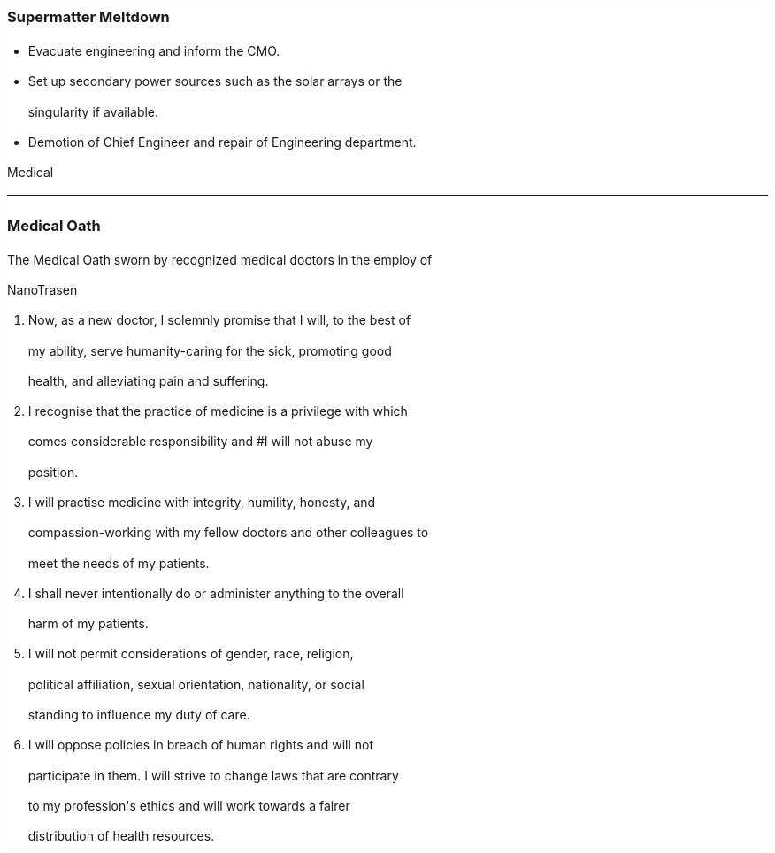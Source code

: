 

### Supermatter Meltdown



-   Evacuate engineering and inform the CMO.

-   Set up secondary power sources such as the solar arrays or the

    singularity if available.

-   Demotion of Chief Engineer and repair of Engineering department.



Medical

-------



### Medical Oath



The Medical Oath sworn by recognized medical doctors in the employ of

NanoTrasen



1.  Now, as a new doctor, I solemnly promise that I will, to the best of

    my ability, serve humanity-caring for the sick, promoting good

    health, and alleviating pain and suffering.

2.  I recognise that the practice of medicine is a privilege with which

    comes considerable responsibility and \#I will not abuse my

    position.

3.  I will practise medicine with integrity, humility, honesty, and

    compassion-working with my fellow doctors and other colleagues to

    meet the needs of my patients.

4.  I shall never intentionally do or administer anything to the overall

    harm of my patients.

5.  I will not permit considerations of gender, race, religion,

    political affiliation, sexual orientation, nationality, or social

    standing to influence my duty of care.

6.  I will oppose policies in breach of human rights and will not

    participate in them. I will strive to change laws that are contrary

    to my profession's ethics and will work towards a fairer

    distribution of health resources.
